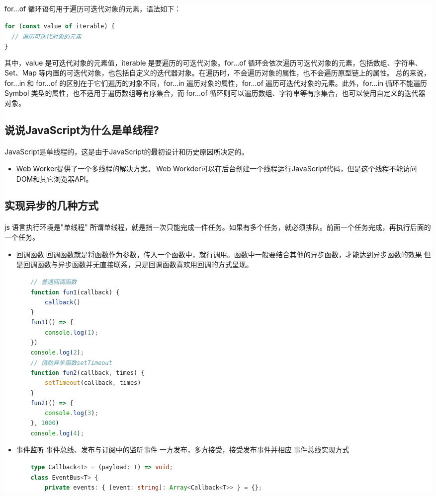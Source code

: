 for...of 循环语句用于遍历可迭代对象的元素，语法如下：

```javascript
for (const value of iterable) {
  // 遍历可迭代对象的元素
}
```
其中，value 是可迭代对象的元素值，iterable 是要遍历的可迭代对象。for...of 循环会依次遍历可迭代对象的元素，包括数组、字符串、Set、Map 等内置的可迭代对象，也包括自定义的迭代器对象。在遍历时，不会遍历对象的属性，也不会遍历原型链上的属性。
总的来说，for...in 和 for...of 的区别在于它们遍历的对象不同，for...in 遍历对象的属性，for...of 遍历可迭代对象的元素。此外，for...in 循环不能遍历 Symbol 类型的属性，也不适用于遍历数组等有序集合，而 for...of 循环则可以遍历数组、字符串等有序集合，也可以使用自定义的迭代器对象。


## 说说JavaScript为什么是单线程?
JavaScript是单线程的，这是由于JavaScript的最初设计和历史原因所决定的。
- Web Worker提供了一个多线程的解决方案。
    Web Workder可以在后台创建一个线程运行JavaScript代码，但是这个线程不能访问DOM和其它浏览器API。

## 实现异步的几种方式
js 语言执行环境是"单线程"
所谓单线程，就是指一次只能完成一件任务。如果有多个任务，就必须排队。前面一个任务完成，再执行后面的一个任务。
- 回调函数
    回调函数就是将函数作为参数，传入一个函数中，就行调用。函数中一般要结合其他的异步函数，才能达到异步函数的效果
    但是回调函数与异步函数并无直接联系，只是回调函数喜欢用回调的方式呈现。
    ```javascript
        // 普通回调函数
        function fun1(callback) {
            callback()
        }
        fun1(() => {
            console.log(1);
        })
        console.log(2);
        // 借助异步函数setTimeout
        function fun2(callback, times) {
            setTimeout(callback, times)
        }
        fun2(() => {
            console.log(3);
        }, 1000)
        console.log(4);
    ```
- 事件监听
    事件总线、发布与订阅中的监听事件
    一方发布，多方接受，接受发布事件并相应
    事件总线实现方式
    ```typescript
        type Callback<T> = (payload: T) => void;
        class EventBus<T> {
            private events: { [event: string]: Array<Callback<T>> } = {};

